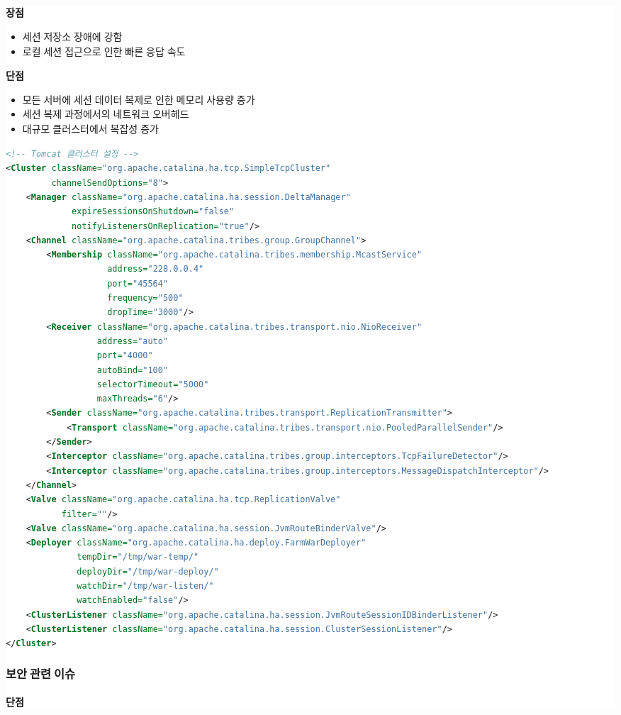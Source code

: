 **장점**

- 세션 저장소 장애에 강함
- 로컬 세션 접근으로 인한 빠른 응답 속도

**단점**

- 모든 서버에 세션 데이터 복제로 인한 메모리 사용량 증가
- 세션 복제 과정에서의 네트워크 오버헤드
- 대규모 클러스터에서 복잡성 증가

```xml
<!-- Tomcat 클러스터 설정 -->
<Cluster className="org.apache.catalina.ha.tcp.SimpleTcpCluster"
         channelSendOptions="8">
    <Manager className="org.apache.catalina.ha.session.DeltaManager"
             expireSessionsOnShutdown="false"
             notifyListenersOnReplication="true"/>
    <Channel className="org.apache.catalina.tribes.group.GroupChannel">
        <Membership className="org.apache.catalina.tribes.membership.McastService"
                    address="228.0.0.4"
                    port="45564"
                    frequency="500"
                    dropTime="3000"/>
        <Receiver className="org.apache.catalina.tribes.transport.nio.NioReceiver"
                  address="auto"
                  port="4000"
                  autoBind="100"
                  selectorTimeout="5000"
                  maxThreads="6"/>
        <Sender className="org.apache.catalina.tribes.transport.ReplicationTransmitter">
            <Transport className="org.apache.catalina.tribes.transport.nio.PooledParallelSender"/>
        </Sender>
        <Interceptor className="org.apache.catalina.tribes.group.interceptors.TcpFailureDetector"/>
        <Interceptor className="org.apache.catalina.tribes.group.interceptors.MessageDispatchInterceptor"/>
    </Channel>
    <Valve className="org.apache.catalina.ha.tcp.ReplicationValve"
           filter=""/>
    <Valve className="org.apache.catalina.ha.session.JvmRouteBinderValve"/>
    <Deployer className="org.apache.catalina.ha.deploy.FarmWarDeployer"
              tempDir="/tmp/war-temp/"
              deployDir="/tmp/war-deploy/"
              watchDir="/tmp/war-listen/"
              watchEnabled="false"/>
    <ClusterListener className="org.apache.catalina.ha.session.JvmRouteSessionIDBinderListener"/>
    <ClusterListener className="org.apache.catalina.ha.session.ClusterSessionListener"/>
</Cluster>
```

### 보안 관련 이슈

**단점**
